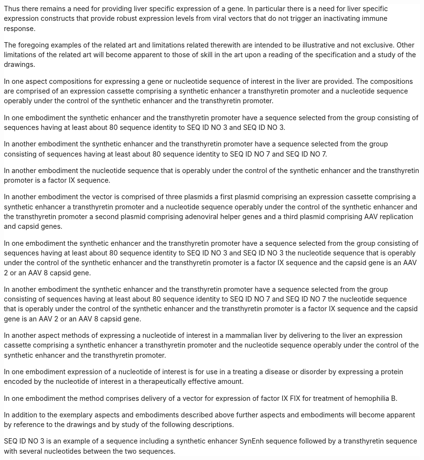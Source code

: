 Thus there remains a need for providing liver specific expression of a gene. In particular there is a need for liver specific expression constructs that provide robust expression levels from viral vectors that do not trigger an inactivating immune response.

The foregoing examples of the related art and limitations related therewith are intended to be illustrative and not exclusive. Other limitations of the related art will become apparent to those of skill in the art upon a reading of the specification and a study of the drawings.

In one aspect compositions for expressing a gene or nucleotide sequence of interest in the liver are provided. The compositions are comprised of an expression cassette comprising a synthetic enhancer a transthyretin promoter and a nucleotide sequence operably under the control of the synthetic enhancer and the transthyretin promoter.

In one embodiment the synthetic enhancer and the transthyretin promoter have a sequence selected from the group consisting of sequences having at least about 80 sequence identity to SEQ ID NO 3 and SEQ ID NO 3.

In another embodiment the synthetic enhancer and the transthyretin promoter have a sequence selected from the group consisting of sequences having at least about 80 sequence identity to SEQ ID NO 7 and SEQ ID NO 7.

In another embodiment the nucleotide sequence that is operably under the control of the synthetic enhancer and the transthyretin promoter is a factor IX sequence.

In another embodiment the vector is comprised of three plasmids a first plasmid comprising an expression cassette comprising a synthetic enhancer a transthyretin promoter and a nucleotide sequence operably under the control of the synthetic enhancer and the transthyretin promoter a second plasmid comprising adenoviral helper genes and a third plasmid comprising AAV replication and capsid genes.

In one embodiment the synthetic enhancer and the transthyretin promoter have a sequence selected from the group consisting of sequences having at least about 80 sequence identity to SEQ ID NO 3 and SEQ ID NO 3 the nucleotide sequence that is operably under the control of the synthetic enhancer and the transthyretin promoter is a factor IX sequence and the capsid gene is an AAV 2 or an AAV 8 capsid gene.

In another embodiment the synthetic enhancer and the transthyretin promoter have a sequence selected from the group consisting of sequences having at least about 80 sequence identity to SEQ ID NO 7 and SEQ ID NO 7 the nucleotide sequence that is operably under the control of the synthetic enhancer and the transthyretin promoter is a factor IX sequence and the capsid gene is an AAV 2 or an AAV 8 capsid gene.

In another aspect methods of expressing a nucleotide of interest in a mammalian liver by delivering to the liver an expression cassette comprising a synthetic enhancer a transthyretin promoter and the nucleotide sequence operably under the control of the synthetic enhancer and the transthyretin promoter.

In one embodiment expression of a nucleotide of interest is for use in a treating a disease or disorder by expressing a protein encoded by the nucleotide of interest in a therapeutically effective amount.

In one embodiment the method comprises delivery of a vector for expression of factor IX FIX for treatment of hemophilia B.

In addition to the exemplary aspects and embodiments described above further aspects and embodiments will become apparent by reference to the drawings and by study of the following descriptions.

SEQ ID NO 3 is an example of a sequence including a synthetic enhancer SynEnh sequence followed by a transthyretin sequence with several nucleotides between the two sequences.
